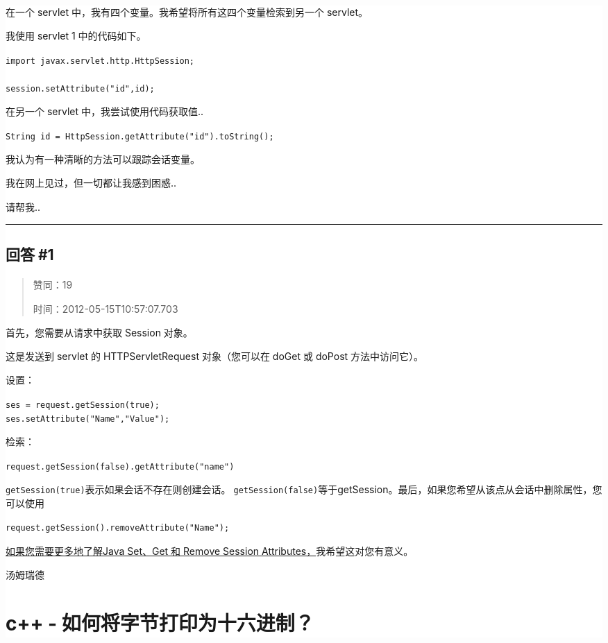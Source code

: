 在一个 servlet 中，我有四个变量。我希望将所有这四个变量检索到另一个 servlet。

我使用 servlet 1 中的代码如下。

```
import javax.servlet.http.HttpSession;

session.setAttribute("id",id); 
```

在另一个 servlet 中，我尝试使用代码获取值..

```
String id = HttpSession.getAttribute("id").toString(); 
```

我认为有一种清晰的方法可以跟踪会话变量。

我在网上见过，但一切都让我感到困惑..

请帮我..

* * *

## 回答 #1

> 赞同：19
> 
> 时间：2012-05-15T10:57:07.703

首先，您需要从请求中获取 Session 对象。

这是发送到 servlet 的 HTTPServletRequest 对象（您可以在 doGet 或 doPost 方法中访问它）。

设置：

```
ses = request.getSession(true);
ses.setAttribute("Name","Value"); 
```

检索：

```
request.getSession(false).getAttribute("name") 
```

`getSession(true)`表示如果会话不存在则创建会话。 `getSession(false)`等于getSession。最后，如果您希望从该点从会话中删除属性，您可以使用

```
request.getSession().removeAttribute("Name"); 
```

[如果您需要更多地了解Java Set、Get 和 Remove Session Attributes，](http://www.tomred.net/java-set-get-and-remove-session-attributes.html)我希望这对您有意义。

汤姆瑞德

# c++ - 如何将字节打印为十六进制？
